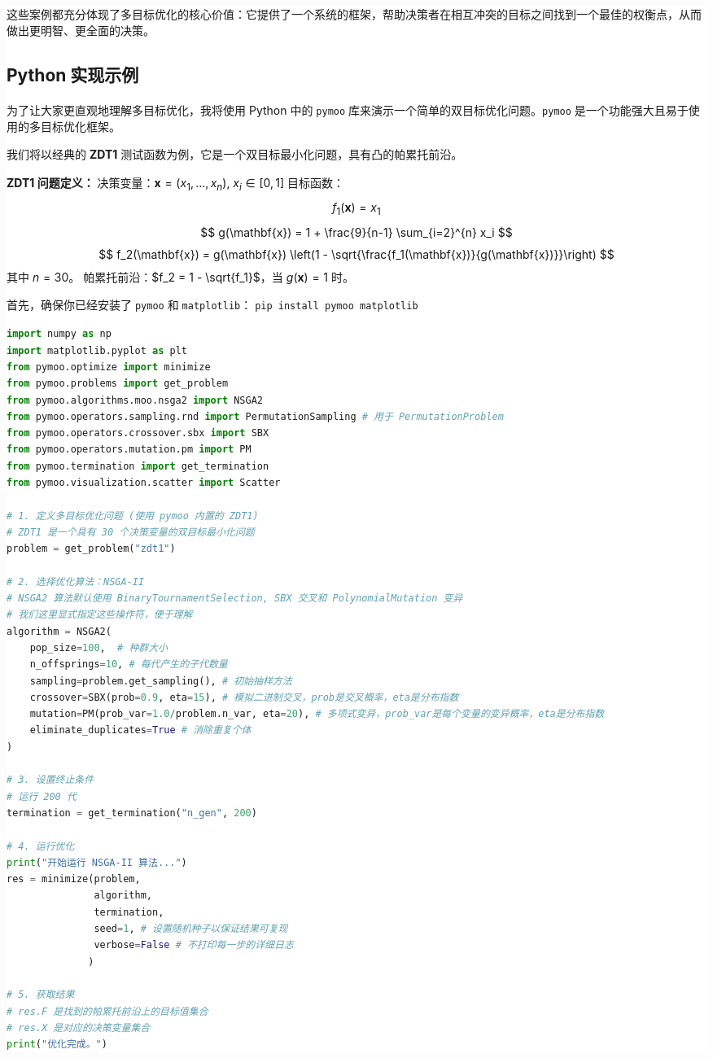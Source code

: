 这些案例都充分体现了多目标优化的核心价值：它提供了一个系统的框架，帮助决策者在相互冲突的目标之间找到一个最佳的权衡点，从而做出更明智、更全面的决策。

## Python 实现示例

为了让大家更直观地理解多目标优化，我将使用 Python 中的 `pymoo` 库来演示一个简单的双目标优化问题。`pymoo` 是一个功能强大且易于使用的多目标优化框架。

我们将以经典的 **ZDT1** 测试函数为例，它是一个双目标最小化问题，具有凸的帕累托前沿。

**ZDT1 问题定义：**
决策变量：$\mathbf{x} = (x_1, \ldots, x_n)$, $x_i \in [0, 1]$
目标函数：
$$ f_1(\mathbf{x}) = x_1 $$
$$ g(\mathbf{x}) = 1 + \frac{9}{n-1} \sum_{i=2}^{n} x_i $$
$$ f_2(\mathbf{x}) = g(\mathbf{x}) \left(1 - \sqrt{\frac{f_1(\mathbf{x})}{g(\mathbf{x})}}\right) $$
其中 $n=30$。
帕累托前沿：$f_2 = 1 - \sqrt{f_1}$，当 $g(\mathbf{x})=1$ 时。

首先，确保你已经安装了 `pymoo` 和 `matplotlib`：
`pip install pymoo matplotlib`

```python
import numpy as np
import matplotlib.pyplot as plt
from pymoo.optimize import minimize
from pymoo.problems import get_problem
from pymoo.algorithms.moo.nsga2 import NSGA2
from pymoo.operators.sampling.rnd import PermutationSampling # 用于 PermutationProblem
from pymoo.operators.crossover.sbx import SBX
from pymoo.operators.mutation.pm import PM
from pymoo.termination import get_termination
from pymoo.visualization.scatter import Scatter

# 1. 定义多目标优化问题 (使用 pymoo 内置的 ZDT1)
# ZDT1 是一个具有 30 个决策变量的双目标最小化问题
problem = get_problem("zdt1")

# 2. 选择优化算法：NSGA-II
# NSGA2 算法默认使用 BinaryTournamentSelection, SBX 交叉和 PolynomialMutation 变异
# 我们这里显式指定这些操作符，便于理解
algorithm = NSGA2(
    pop_size=100,  # 种群大小
    n_offsprings=10, # 每代产生的子代数量
    sampling=problem.get_sampling(), # 初始抽样方法
    crossover=SBX(prob=0.9, eta=15), # 模拟二进制交叉，prob是交叉概率，eta是分布指数
    mutation=PM(prob_var=1.0/problem.n_var, eta=20), # 多项式变异，prob_var是每个变量的变异概率，eta是分布指数
    eliminate_duplicates=True # 消除重复个体
)

# 3. 设置终止条件
# 运行 200 代
termination = get_termination("n_gen", 200)

# 4. 运行优化
print("开始运行 NSGA-II 算法...")
res = minimize(problem,
               algorithm,
               termination,
               seed=1, # 设置随机种子以保证结果可复现
               verbose=False # 不打印每一步的详细日志
              )

# 5. 获取结果
# res.F 是找到的帕累托前沿上的目标值集合
# res.X 是对应的决策变量集合
print("优化完成。")
```